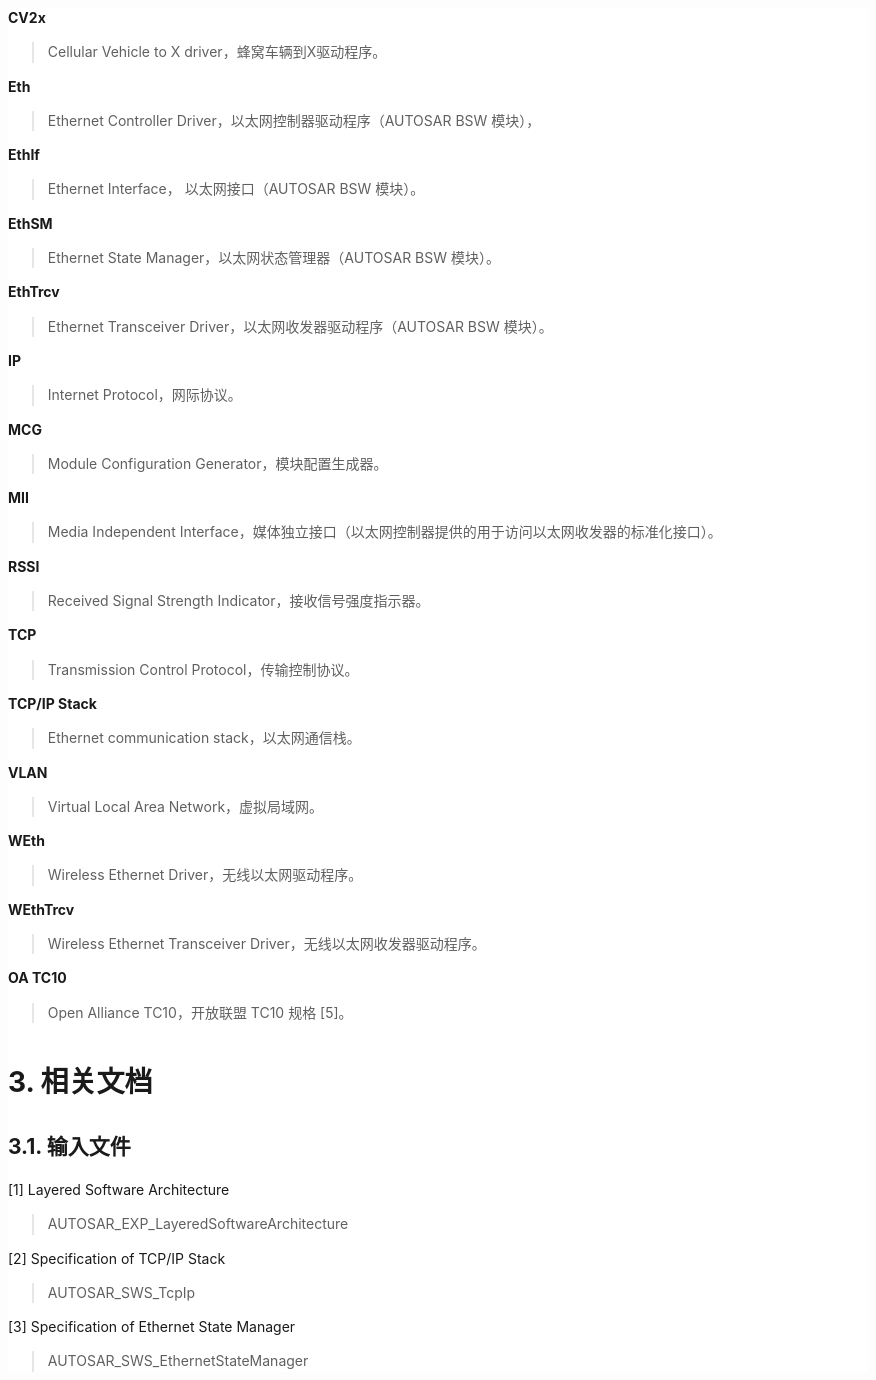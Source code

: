 **CV2x** 
> Cellular Vehicle to X driver，蜂窝车辆到X驱动程序。

**Eth** 
> Ethernet Controller Driver，以太网控制器驱动程序（AUTOSAR BSW 模块），

**EthIf** 
> Ethernet Interface， 以太网接口（AUTOSAR BSW 模块）。

**EthSM** 
> Ethernet State Manager，以太网状态管理器（AUTOSAR BSW 模块）。

**EthTrcv** 
> Ethernet Transceiver Driver，以太网收发器驱动程序（AUTOSAR BSW 模块）。

**IP** 
> Internet Protocol，网际协议。

**MCG** 
> Module Configuration Generator，模块配置生成器。

**MII** 
> Media Independent Interface，媒体独立接口（以太网控制器提供的用于访问以太网收发器的标准化接口）。

**RSSI** 
> Received Signal Strength Indicator，接收信号强度指示器。

**TCP** 
> Transmission Control Protocol，传输控制协议。

**TCP/IP Stack** 
> Ethernet communication stack，以太网通信栈。

**VLAN** 
> Virtual Local Area Network，虚拟局域网。

**WEth** 
> Wireless Ethernet Driver，无线以太网驱动程序。

**WEthTrcv** 
> Wireless Ethernet Transceiver Driver，无线以太网收发器驱动程序。

**OA TC10** 
> Open Alliance TC10，开放联盟 TC10 规格 [5]。

# 3. 相关文档

## 3.1. 输入文件

[1] Layered Software Architecture
> AUTOSAR_EXP_LayeredSoftwareArchitecture

[2] Specification of TCP/IP Stack
> AUTOSAR_SWS_TcpIp

[3] Specification of Ethernet State Manager
> AUTOSAR_SWS_EthernetStateManager
